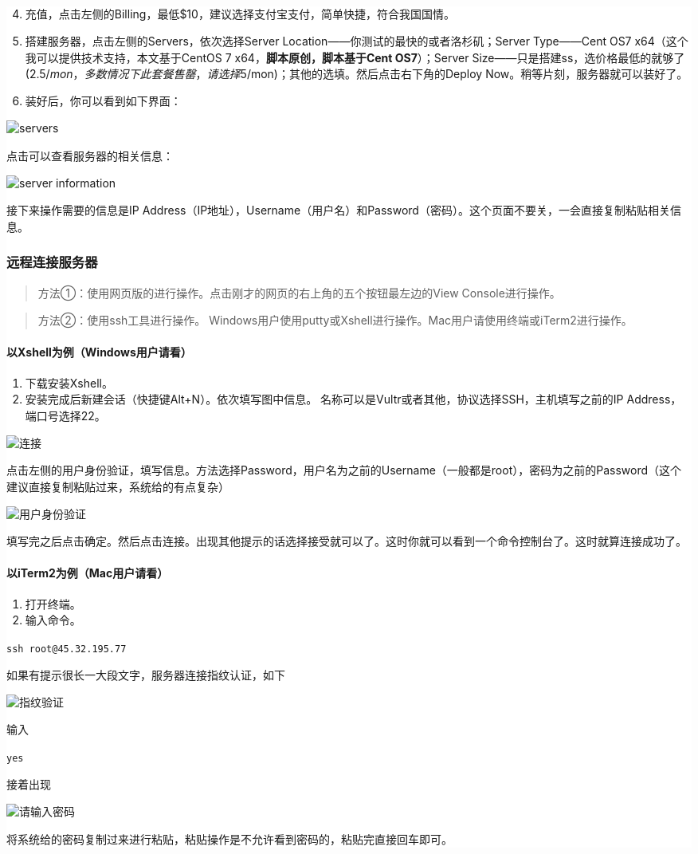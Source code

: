 4. 充值，点击左侧的Billing，最低$10，建议选择支付宝支付，简单快捷，符合我国国情。

5. 搭建服务器，点击左侧的Servers，依次选择Server Location——你测试的最快的或者洛杉矶；Server Type——Cent OS7 x64（这个我可以提供技术支持，本文基于CentOS 7 x64，**脚本原创，脚本基于Cent OS7**）；Server Size——只是搭建ss，选价格最低的就够了($2.5/mon，多数情况下此套餐售罄，请选择$5/mon)；其他的选填。然后点击右下角的Deploy Now。稍等片刻，服务器就可以装好了。

6. 装好后，你可以看到如下界面：

![servers](http://upload-images.jianshu.io/upload_images/606686-1ac7f1e803a837ea.png?imageMogr2/auto-orient/strip%7CimageView2/2/w/1240)

点击可以查看服务器的相关信息：

![server information](http://upload-images.jianshu.io/upload_images/606686-94fdc78226d6cf94.png?imageMogr2/auto-orient/strip%7CimageView2/2/w/1240)

接下来操作需要的信息是IP Address（IP地址），Username（用户名）和Password（密码）。这个页面不要关，一会直接复制粘贴相关信息。

### 远程连接服务器

> 方法①：使用网页版的进行操作。点击刚才的网页的右上角的五个按钮最左边的View Console进行操作。

> 方法②：使用ssh工具进行操作。 Windows用户使用putty或Xshell进行操作。Mac用户请使用终端或iTerm2进行操作。

#### 以Xshell为例（Windows用户请看）

1. 下载安装Xshell。
2. 安装完成后新建会话（快捷键Alt+N）。依次填写图中信息。
名称可以是Vultr或者其他，协议选择SSH，主机填写之前的IP Address，端口号选择22。

![连接](http://upload-images.jianshu.io/upload_images/606686-f322045231665e92.png?imageMogr2/auto-orient/strip%7CimageView2/2/w/1240)

点击左侧的用户身份验证，填写信息。方法选择Password，用户名为之前的Username（一般都是root），密码为之前的Password（这个建议直接复制粘贴过来，系统给的有点复杂）

![用户身份验证](http://upload-images.jianshu.io/upload_images/606686-7b552de82575fe61.png?imageMogr2/auto-orient/strip%7CimageView2/2/w/1240)

填写完之后点击确定。然后点击连接。出现其他提示的话选择接受就可以了。这时你就可以看到一个命令控制台了。这时就算连接成功了。

#### 以iTerm2为例（Mac用户请看）

1. 打开终端。
2. 输入命令。
```
ssh root@45.32.195.77
```
如果有提示很长一大段文字，服务器连接指纹认证，如下

![指纹验证](http://upload-images.jianshu.io/upload_images/606686-046a13945b6f62a3.png?imageMogr2/auto-orient/strip%7CimageView2/2/w/1240)

输入
```
yes
```
接着出现

![请输入密码](http://upload-images.jianshu.io/upload_images/606686-78d901f620f45405.png?imageMogr2/auto-orient/strip%7CimageView2/2/w/1240)

将系统给的密码复制过来进行粘贴，粘贴操作是不允许看到密码的，粘贴完直接回车即可。
